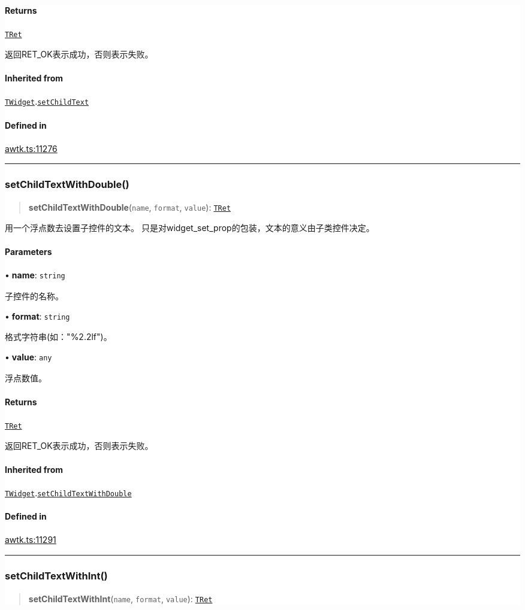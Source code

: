 #### Returns

[`TRet`](../enumerations/TRet.md)

返回RET_OK表示成功，否则表示失败。

#### Inherited from

[`TWidget`](TWidget.md).[`setChildText`](TWidget.md#setchildtext)

#### Defined in

[awtk.ts:11276](https://github.com/zlgopen/awtk-binding/blob/f59cb588237dd9223284af0eed269ac285d66f8b/tools/code_gen/js/output/awtk.ts#L11276)

***

### setChildTextWithDouble()

> **setChildTextWithDouble**(`name`, `format`, `value`): [`TRet`](../enumerations/TRet.md)

用一个浮点数去设置子控件的文本。
只是对widget\_set\_prop的包装，文本的意义由子类控件决定。

#### Parameters

• **name**: `string`

子控件的名称。

• **format**: `string`

格式字符串(如："%2.2lf")。

• **value**: `any`

浮点数值。

#### Returns

[`TRet`](../enumerations/TRet.md)

返回RET_OK表示成功，否则表示失败。

#### Inherited from

[`TWidget`](TWidget.md).[`setChildTextWithDouble`](TWidget.md#setchildtextwithdouble)

#### Defined in

[awtk.ts:11291](https://github.com/zlgopen/awtk-binding/blob/f59cb588237dd9223284af0eed269ac285d66f8b/tools/code_gen/js/output/awtk.ts#L11291)

***

### setChildTextWithInt()

> **setChildTextWithInt**(`name`, `format`, `value`): [`TRet`](../enumerations/TRet.md)
